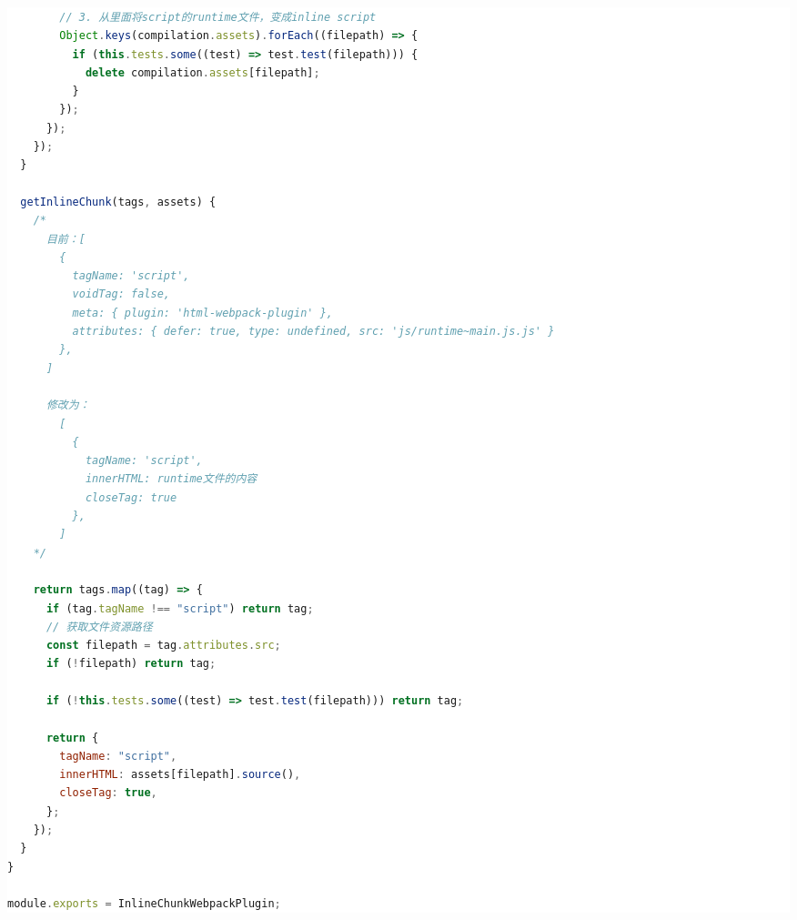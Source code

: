 ```js
        // 3. 从里面将script的runtime文件，变成inline script
        Object.keys(compilation.assets).forEach((filepath) => {
          if (this.tests.some((test) => test.test(filepath))) {
            delete compilation.assets[filepath];
          }
        });
      });
    });
  }

  getInlineChunk(tags, assets) {
    /*
      目前：[
        {
          tagName: 'script',
          voidTag: false,
          meta: { plugin: 'html-webpack-plugin' },
          attributes: { defer: true, type: undefined, src: 'js/runtime~main.js.js' }
        },
      ]

      修改为：
        [
          {
            tagName: 'script',
            innerHTML: runtime文件的内容
            closeTag: true 
          },
        ]
    */

    return tags.map((tag) => {
      if (tag.tagName !== "script") return tag;
      // 获取文件资源路径
      const filepath = tag.attributes.src;
      if (!filepath) return tag;

      if (!this.tests.some((test) => test.test(filepath))) return tag;

      return {
        tagName: "script",
        innerHTML: assets[filepath].source(),
        closeTag: true,
      };
    });
  }
}

module.exports = InlineChunkWebpackPlugin;
```
